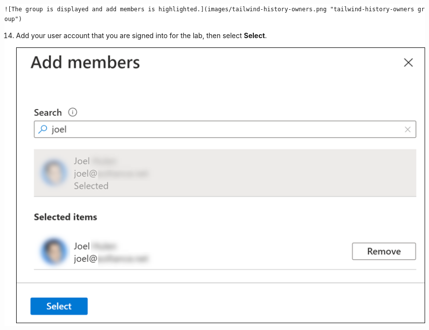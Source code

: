     ![The group is displayed and add members is highlighted.](images/tailwind-history-owners.png "tailwind-history-owners group")

14. Add your user account that you are signed into for the lab, then select **Select**.

    ![The form is displayed.](images/add-members.png "Add members")
